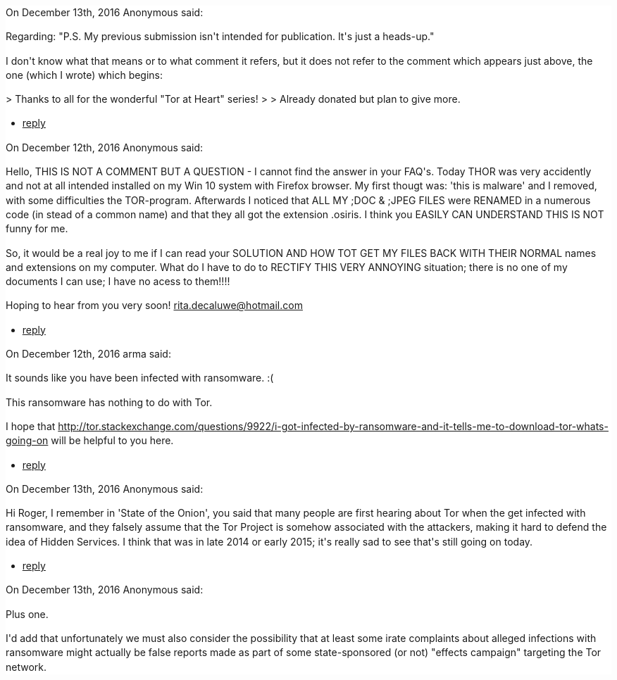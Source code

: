 On December 13th, 2016 Anonymous said:

Regarding: "P.S. My previous submission isn't intended for publication. It's just a heads-up."

I don't know what that means or to what comment it refers, but it does not refer to the comment which appears just above, the one (which I wrote) which begins:

\> Thanks to all for the wonderful "Tor at Heart" series!
 \>
 \> Already donated but plan to give more.

-   [reply](/comment/reply/1262/224961)

On December 12th, 2016 Anonymous said:

Hello, THIS IS NOT A COMMENT BUT A QUESTION - I cannot find the answer in your FAQ's. Today THOR was very accidently and not at all intended installed on my Win 10 system with Firefox browser. My first thougt was: 'this is malware' and I removed, with some difficulties the TOR-program. Afterwards I noticed that ALL MY ;DOC & ;JPEG FILES were RENAMED in a numerous code (in stead of a common name) and that they all got the extension .osiris. I think you EASILY CAN UNDERSTAND THIS IS NOT funny for me.

So, it would be a real joy to me if I can read your SOLUTION AND HOW TOT GET MY FILES BACK WITH THEIR NORMAL names and extensions on my computer.
 What do I have to do to RECTIFY THIS VERY ANNOYING situation; there is no one of my documents I can use; I have no acess to them!!!!

Hoping to hear from you very soon! rita.decaluwe@hotmail.com

-   [reply](/comment/reply/1262/224853)

On December 12th, 2016 arma said:

It sounds like you have been infected with ransomware. :(

This ransomware has nothing to do with Tor.

I hope that
 http://tor.stackexchange.com/questions/9922/i-got-infected-by-ransomware-and-it-tells-me-to-download-tor-whats-going-on
 will be helpful to you here.

-   [reply](/comment/reply/1262/224897)

On December 13th, 2016 Anonymous said:

Hi Roger, I remember in 'State of the Onion', you said that many people are first hearing about Tor when the get infected with ransomware, and they falsely assume that the Tor Project is somehow associated with the attackers, making it hard to defend the idea of Hidden Services. I think that was in late 2014 or early 2015; it's really sad to see that's still going on today.

-   [reply](/comment/reply/1262/224945)

On December 13th, 2016 Anonymous said:

Plus one.

I'd add that unfortunately we must also consider the possibility that at least some irate complaints about alleged infections with ransomware might actually be false reports made as part of some state-sponsored (or not) "effects campaign" targeting the Tor network.
